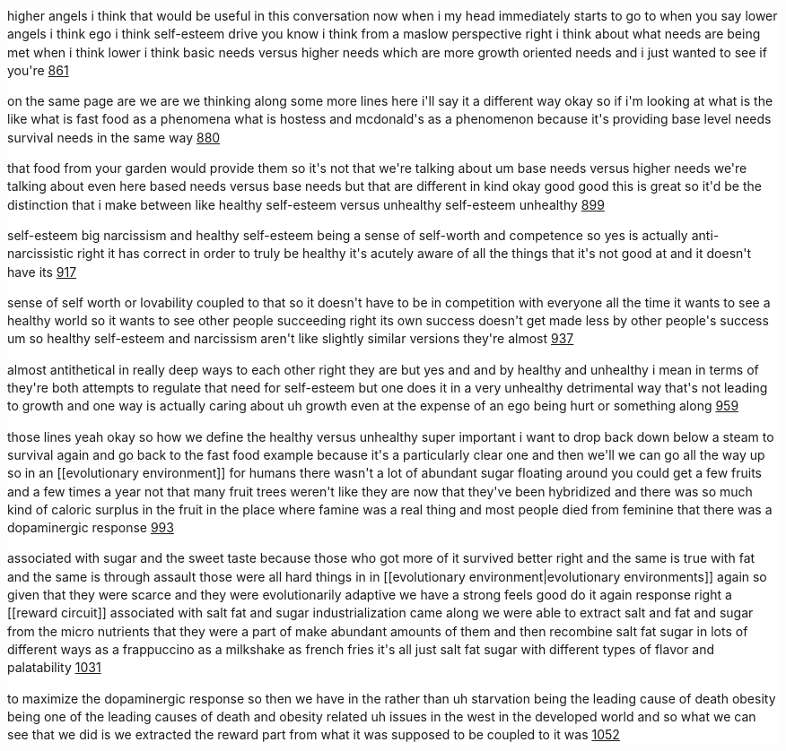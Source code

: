 higher angels i think that would be useful in this conversation now when i my head immediately starts to go to when you say lower angels i think ego i think self-esteem drive you know i think from a maslow perspective right i think about what needs are being met when i think lower i think basic needs versus higher needs which are more growth oriented needs and i just wanted to see if you're [861](https://www.youtube.com/watch?v=2YgNYdL7HTk&t=861.279s)

on the same page are we are we thinking along some more lines here i'll say it a different way okay so if i'm looking at what is the like what is fast food as a phenomena what is hostess and mcdonald's as a phenomenon because it's providing base level needs survival needs in the same way [880](https://www.youtube.com/watch?v=2YgNYdL7HTk&t=880.639s)

that food from your garden would provide them so it's not that we're talking about um base needs versus higher needs we're talking about even here based needs versus base needs but that are different in kind okay good good this is great so it'd be the distinction that i make between like healthy self-esteem versus unhealthy self-esteem unhealthy [899](https://www.youtube.com/watch?v=2YgNYdL7HTk&t=899.279s)

self-esteem big narcissism and healthy self-esteem being a sense of self-worth and competence so yes is actually anti-narcissistic right it has correct in order to truly be healthy it's acutely aware of all the things that it's not good at and it doesn't have its [917](https://www.youtube.com/watch?v=2YgNYdL7HTk&t=917.76s)

sense of self worth or lovability coupled to that so it doesn't have to be in competition with everyone all the time it wants to see a healthy world so it wants to see other people succeeding right its own success doesn't get made less by other people's success um so healthy self-esteem and narcissism aren't like slightly similar versions they're almost [937](https://www.youtube.com/watch?v=2YgNYdL7HTk&t=937.759s)

almost antithetical in really deep ways to each other right they are but yes and and by healthy and unhealthy i mean in terms of they're both attempts to regulate that need for self-esteem but one does it in a very unhealthy detrimental way that's not leading to growth and one way is actually caring about uh growth even at the expense of an ego being hurt or something along [959](https://www.youtube.com/watch?v=2YgNYdL7HTk&t=959.44s)

those lines yeah okay so how we define the healthy versus unhealthy super important i want to drop back down below a steam to survival again and go back to the fast food example because it's a particularly clear one and then we'll we can go all the way up so in an [[evolutionary environment]] for humans there wasn't a lot of abundant sugar floating around you could get a few fruits and a few times a year not that many fruit trees weren't like they are now that they've been hybridized and there was so much kind of caloric surplus in the fruit in the place where famine was a real thing and most people died from feminine that there was a dopaminergic response [993](https://www.youtube.com/watch?v=2YgNYdL7HTk&t=993.68s)

associated with sugar and the sweet taste because those who got more of it survived better right and the same is true with fat and the same is through assault those were all hard things in in [[evolutionary environment|evolutionary environments]] again so given that they were scarce and they were evolutionarily adaptive we have a strong feels good do it again response right a [[reward circuit]] associated with salt fat and sugar industrialization came along we were able to extract salt and fat and sugar from the micro nutrients that they were a part of make abundant amounts of them and then recombine salt fat sugar in lots of different ways as a frappuccino as a milkshake as french fries it's all just salt fat sugar with different types of flavor and palatability [1031](https://www.youtube.com/watch?v=2YgNYdL7HTk&t=1031.12s)

to maximize the dopaminergic response so then we have in the rather than uh starvation being the leading cause of death obesity being one of the leading causes of death and obesity related uh issues in the west in the developed world and so what we can see that we did is we extracted the reward part from what it was supposed to be coupled to it was [1052](https://www.youtube.com/watch?v=2YgNYdL7HTk&t=1052.24s)
